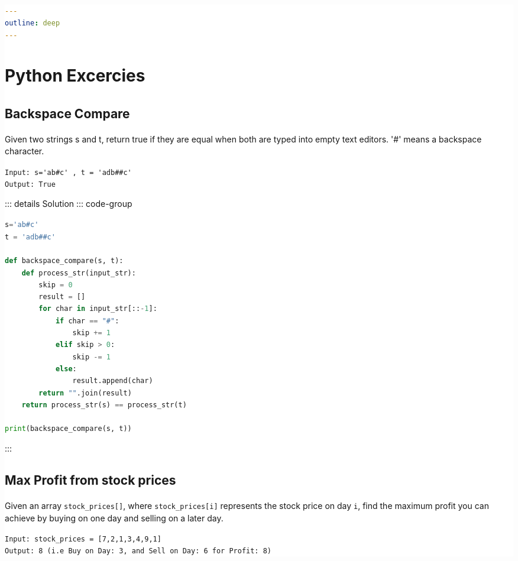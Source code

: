 ```yaml
---
outline: deep
---
```


# Python Excercies


## Backspace Compare
Given two strings s and t, return true if they are equal when both are typed into empty text editors. '#' means a backspace character.

```
Input: s='ab#c' , t = 'adb##c'
Output: True
```

::: details Solution
::: code-group
```python [Basic]
s='ab#c'
t = 'adb##c'

def backspace_compare(s, t):
    def process_str(input_str):
        skip = 0
        result = []
        for char in input_str[::-1]:
            if char == "#":
                skip += 1
            elif skip > 0:
                skip -= 1
            else:
                result.append(char)
        return "".join(result)
    return process_str(s) == process_str(t)

print(backspace_compare(s, t))
```
:::

## Max Profit from stock prices

Given an array `stock_prices[]`, where `stock_prices[i]` represents the stock price on day `i`, find the maximum profit you can achieve by buying on one day and selling on a later day.

```
Input: stock_prices = [7,2,1,3,4,9,1]
Output: 8 (i.e Buy on Day: 3, and Sell on Day: 6 for Profit: 8)

```
